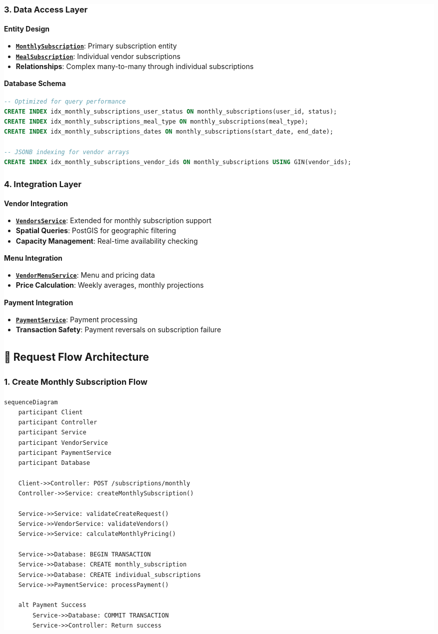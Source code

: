 ### 3. Data Access Layer

**Entity Design**

- **[`MonthlySubscription`](../../src/meal-subscription/entities/monthly-subscription.entity.ts)**: Primary subscription entity
- **[`MealSubscription`](../../src/meal-subscription/entities/meal-subscription.entity.ts)**: Individual vendor subscriptions
- **Relationships**: Complex many-to-many through individual subscriptions

**Database Schema**

```sql
-- Optimized for query performance
CREATE INDEX idx_monthly_subscriptions_user_status ON monthly_subscriptions(user_id, status);
CREATE INDEX idx_monthly_subscriptions_meal_type ON monthly_subscriptions(meal_type);
CREATE INDEX idx_monthly_subscriptions_dates ON monthly_subscriptions(start_date, end_date);

-- JSONB indexing for vendor arrays
CREATE INDEX idx_monthly_subscriptions_vendor_ids ON monthly_subscriptions USING GIN(vendor_ids);
```

### 4. Integration Layer

**Vendor Integration**
- **[`VendorsService`](../../src/vendors/vendors.service.ts)**: Extended for monthly subscription support
- **Spatial Queries**: PostGIS for geographic filtering
- **Capacity Management**: Real-time availability checking

**Menu Integration**
- **[`VendorMenuService`](../../src/vendor-menu/vendor-menu.service.ts)**: Menu and pricing data
- **Price Calculation**: Weekly averages, monthly projections

**Payment Integration**
- **[`PaymentService`](../../src/payments/payments.service.ts)**: Payment processing
- **Transaction Safety**: Payment reversals on subscription failure

## 🔄 Request Flow Architecture

### 1. Create Monthly Subscription Flow

```mermaid
sequenceDiagram
    participant Client
    participant Controller
    participant Service
    participant VendorService
    participant PaymentService
    participant Database

    Client->>Controller: POST /subscriptions/monthly
    Controller->>Service: createMonthlySubscription()
    
    Service->>Service: validateCreateRequest()
    Service->>VendorService: validateVendors()
    Service->>Service: calculateMonthlyPricing()
    
    Service->>Database: BEGIN TRANSACTION
    Service->>Database: CREATE monthly_subscription
    Service->>Database: CREATE individual_subscriptions
    Service->>PaymentService: processPayment()
    
    alt Payment Success
        Service->>Database: COMMIT TRANSACTION
        Service->>Controller: Return success
```